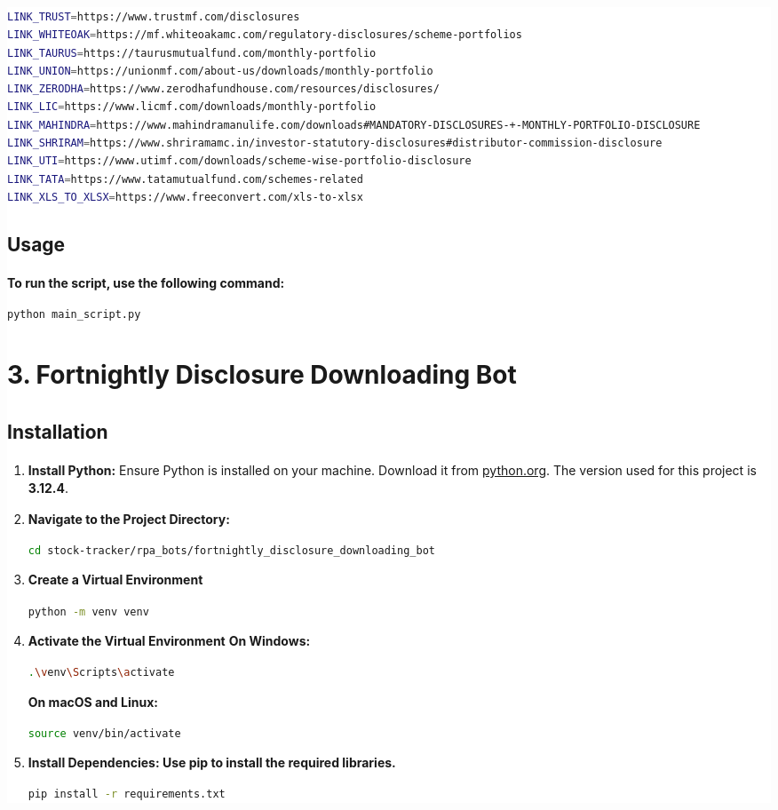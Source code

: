 ```bash
LINK_TRUST=https://www.trustmf.com/disclosures
LINK_WHITEOAK=https://mf.whiteoakamc.com/regulatory-disclosures/scheme-portfolios
LINK_TAURUS=https://taurusmutualfund.com/monthly-portfolio
LINK_UNION=https://unionmf.com/about-us/downloads/monthly-portfolio
LINK_ZERODHA=https://www.zerodhafundhouse.com/resources/disclosures/
LINK_LIC=https://www.licmf.com/downloads/monthly-portfolio
LINK_MAHINDRA=https://www.mahindramanulife.com/downloads#MANDATORY-DISCLOSURES-+-MONTHLY-PORTFOLIO-DISCLOSURE
LINK_SHRIRAM=https://www.shriramamc.in/investor-statutory-disclosures#distributor-commission-disclosure
LINK_UTI=https://www.utimf.com/downloads/scheme-wise-portfolio-disclosure
LINK_TATA=https://www.tatamutualfund.com/schemes-related
LINK_XLS_TO_XLSX=https://www.freeconvert.com/xls-to-xlsx
```

## Usage
**To run the script, use the following command:**
```bash
python main_script.py
```

# 3. Fortnightly Disclosure Downloading Bot

## Installation

1. **Install Python:** Ensure Python is installed on your machine. Download it from [python.org](https://www.python.org/). The version used for this project is **3.12.4**.

2. **Navigate to the Project Directory:**
   ```bash
   cd stock-tracker/rpa_bots/fortnightly_disclosure_downloading_bot
   ```

3. **Create a Virtual Environment**
   ```bash
   python -m venv venv
   ```
4. **Activate the Virtual Environment**
   **On Windows:**
      ```bash
      .\venv\Scripts\activate
      ```
   **On macOS and Linux:**
      ```bash
      source venv/bin/activate
      ```
   
5. **Install Dependencies: Use pip to install the required libraries.**
   ```bash
   pip install -r requirements.txt
   ```
